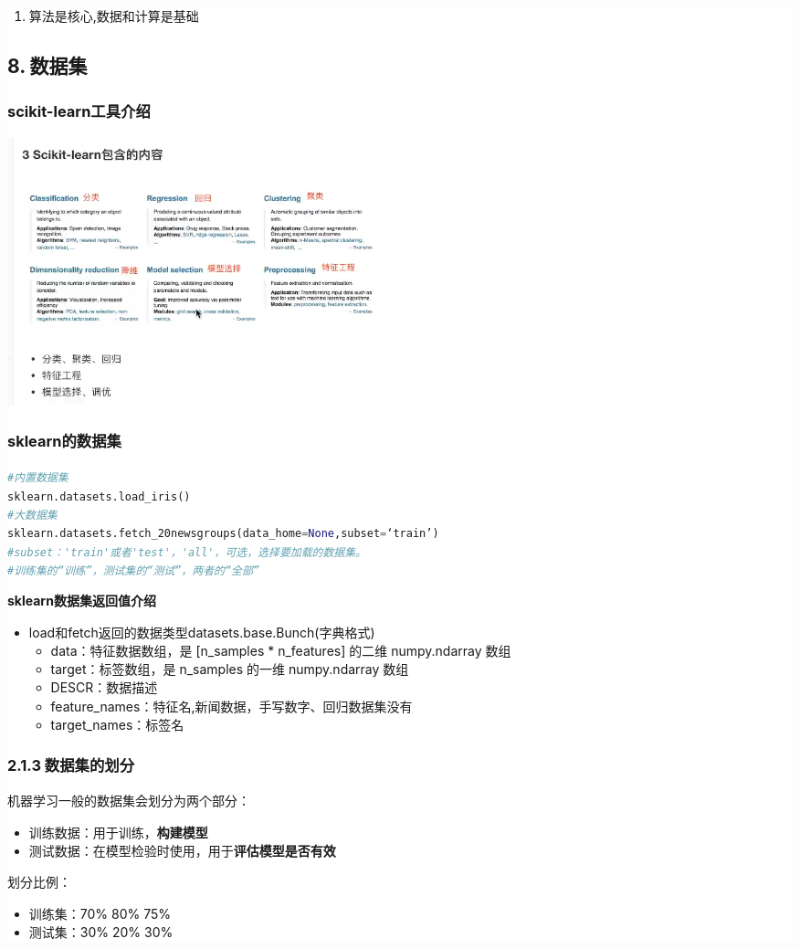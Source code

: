 1. 算法是核心,数据和计算是基础

## 8. 数据集

### scikit-learn工具介绍

![image-20210527110637727](images/机器学习(未全)/image-20210527110637727.png)

### sklearn的数据集

```python
#内置数据集
sklearn.datasets.load_iris()
#大数据集
sklearn.datasets.fetch_20newsgroups(data_home=None,subset=‘train’)
#subset：'train'或者'test'，'all'，可选，选择要加载的数据集。
#训练集的“训练”，测试集的“测试”，两者的“全部”
```

**sklearn数据集返回值介绍**

- load和fetch返回的数据类型datasets.base.Bunch(字典格式)
  - data：特征数据数组，是 [n_samples * n_features] 的二维 numpy.ndarray 数组
  - target：标签数组，是 n_samples 的一维 numpy.ndarray 数组
  - DESCR：数据描述
  - feature_names：特征名,新闻数据，手写数字、回归数据集没有
  - target_names：标签名

### 2.1.3 数据集的划分

机器学习一般的数据集会划分为两个部分：

- 训练数据：用于训练，**构建模型**
- 测试数据：在模型检验时使用，用于**评估模型是否有效**

划分比例：

- 训练集：70% 80% 75%
- 测试集：30% 20% 30%
